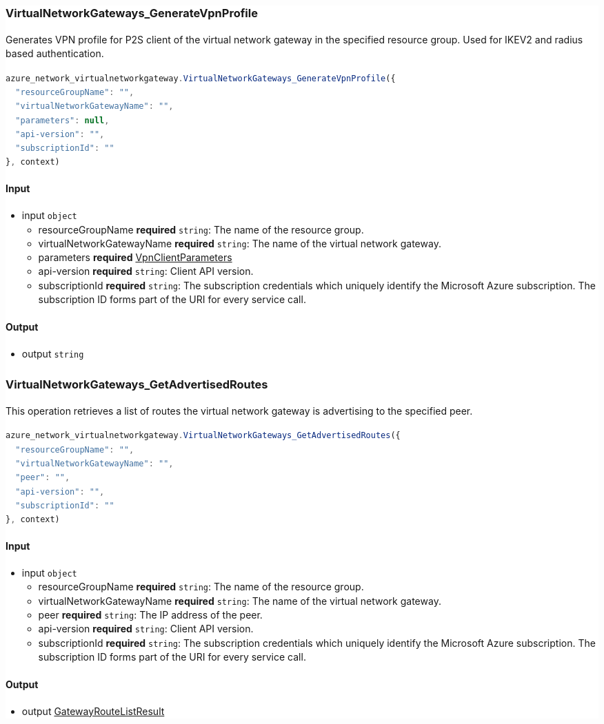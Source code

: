 ### VirtualNetworkGateways_GenerateVpnProfile
Generates VPN profile for P2S client of the virtual network gateway in the specified resource group. Used for IKEV2 and radius based authentication.


```js
azure_network_virtualnetworkgateway.VirtualNetworkGateways_GenerateVpnProfile({
  "resourceGroupName": "",
  "virtualNetworkGatewayName": "",
  "parameters": null,
  "api-version": "",
  "subscriptionId": ""
}, context)
```

#### Input
* input `object`
  * resourceGroupName **required** `string`: The name of the resource group.
  * virtualNetworkGatewayName **required** `string`: The name of the virtual network gateway.
  * parameters **required** [VpnClientParameters](#vpnclientparameters)
  * api-version **required** `string`: Client API version.
  * subscriptionId **required** `string`: The subscription credentials which uniquely identify the Microsoft Azure subscription. The subscription ID forms part of the URI for every service call.

#### Output
* output `string`

### VirtualNetworkGateways_GetAdvertisedRoutes
This operation retrieves a list of routes the virtual network gateway is advertising to the specified peer.


```js
azure_network_virtualnetworkgateway.VirtualNetworkGateways_GetAdvertisedRoutes({
  "resourceGroupName": "",
  "virtualNetworkGatewayName": "",
  "peer": "",
  "api-version": "",
  "subscriptionId": ""
}, context)
```

#### Input
* input `object`
  * resourceGroupName **required** `string`: The name of the resource group.
  * virtualNetworkGatewayName **required** `string`: The name of the virtual network gateway.
  * peer **required** `string`: The IP address of the peer.
  * api-version **required** `string`: Client API version.
  * subscriptionId **required** `string`: The subscription credentials which uniquely identify the Microsoft Azure subscription. The subscription ID forms part of the URI for every service call.

#### Output
* output [GatewayRouteListResult](#gatewayroutelistresult)
